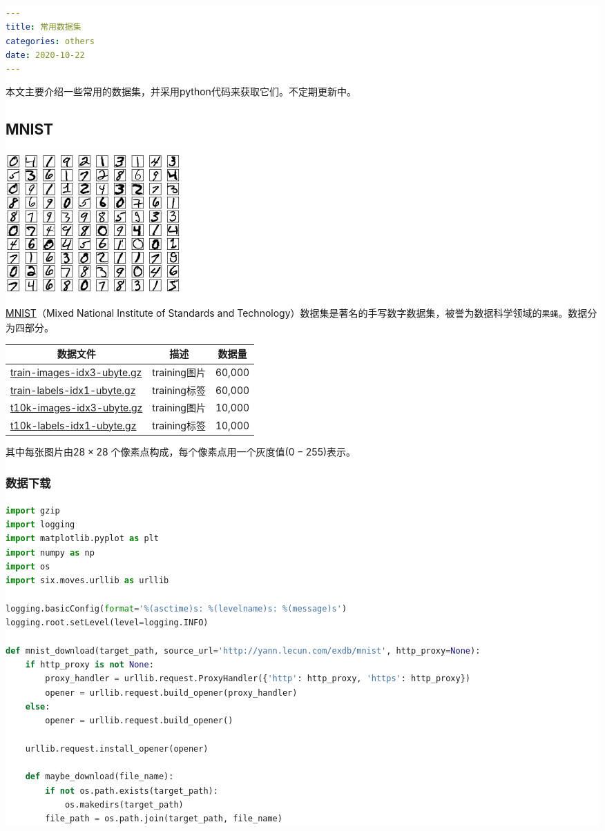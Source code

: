 ```yaml
---
title: 常用数据集
categories: others
date: 2020-10-22
---
```


本文主要介绍一些常用的数据集，并采用python代码来获取它们。不定期更新中。

## MNIST

![img](images/8389494-c279133be28eb263.webp)

[MNIST](http://yann.lecun.com/exdb/mnist/)（Mixed National Institute of Standards and Technology）数据集是著名的手写数字数据集，被誉为数据科学领域的`果蝇`。数据分为四部分。

| 数据文件                                                     | 描述         | 数据量 |
| ------------------------------------------------------------ | ------------ | ------ |
| [train-images-idx3-ubyte.gz](http://yann.lecun.com/exdb/mnist/train-images-idx3-ubyte.gz) | training图片 | 60,000 |
| [train-labels-idx1-ubyte.gz](http://yann.lecun.com/exdb/mnist/train-labels-idx1-ubyte.gz) | training标签 | 60,000 |
| [t10k-images-idx3-ubyte.gz](http://yann.lecun.com/exdb/mnist/t10k-images-idx3-ubyte.gz) | training图片 | 10,000 |
| [t10k-labels-idx1-ubyte.gz](http://yann.lecun.com/exdb/mnist/t10k-labels-idx1-ubyte.gz) | training标签 | 10,000 |

其中每张图片由$28 \times 28$ 个像素点构成，每个像素点用一个灰度值($0-255$)表示。

### 数据下载

~~~python
import gzip
import logging
import matplotlib.pyplot as plt
import numpy as np
import os
import six.moves.urllib as urllib

logging.basicConfig(format='%(asctime)s: %(levelname)s: %(message)s')
logging.root.setLevel(level=logging.INFO)

def mnist_download(target_path, source_url='http://yann.lecun.com/exdb/mnist', http_proxy=None):
    if http_proxy is not None:
        proxy_handler = urllib.request.ProxyHandler({'http': http_proxy, 'https': http_proxy})
        opener = urllib.request.build_opener(proxy_handler)
    else:
        opener = urllib.request.build_opener()

    urllib.request.install_opener(opener)

    def maybe_download(file_name):
        if not os.path.exists(target_path):
            os.makedirs(target_path)
        file_path = os.path.join(target_path, file_name)
~~~